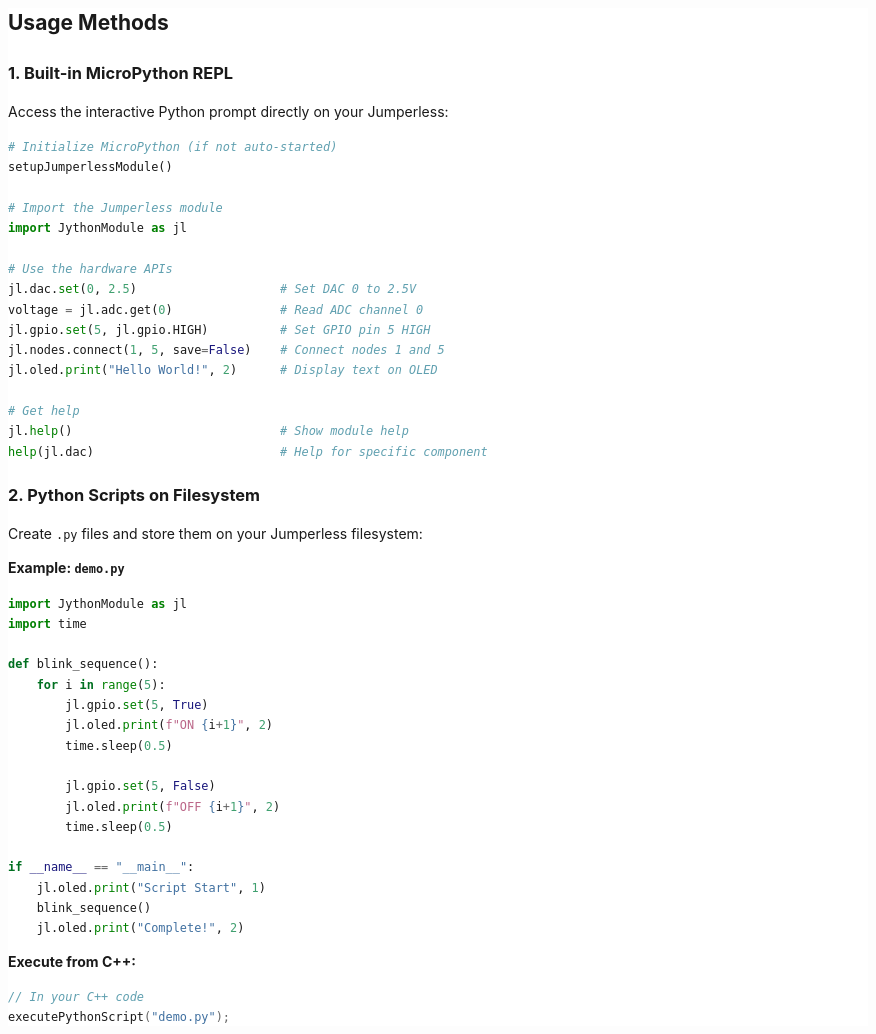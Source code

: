 ## Usage Methods

### 1. Built-in MicroPython REPL

Access the interactive Python prompt directly on your Jumperless:

```python
# Initialize MicroPython (if not auto-started)
setupJumperlessModule()

# Import the Jumperless module
import JythonModule as jl

# Use the hardware APIs
jl.dac.set(0, 2.5)                    # Set DAC 0 to 2.5V
voltage = jl.adc.get(0)               # Read ADC channel 0
jl.gpio.set(5, jl.gpio.HIGH)          # Set GPIO pin 5 HIGH
jl.nodes.connect(1, 5, save=False)    # Connect nodes 1 and 5
jl.oled.print("Hello World!", 2)      # Display text on OLED

# Get help
jl.help()                             # Show module help
help(jl.dac)                          # Help for specific component
```

### 2. Python Scripts on Filesystem

Create `.py` files and store them on your Jumperless filesystem:

**Example: `demo.py`**
```python
import JythonModule as jl
import time

def blink_sequence():
    for i in range(5):
        jl.gpio.set(5, True)
        jl.oled.print(f"ON {i+1}", 2)
        time.sleep(0.5)
        
        jl.gpio.set(5, False)
        jl.oled.print(f"OFF {i+1}", 2)
        time.sleep(0.5)

if __name__ == "__main__":
    jl.oled.print("Script Start", 1)
    blink_sequence()
    jl.oled.print("Complete!", 2)
```

**Execute from C++:**
```cpp
// In your C++ code
executePythonScript("demo.py");
```
